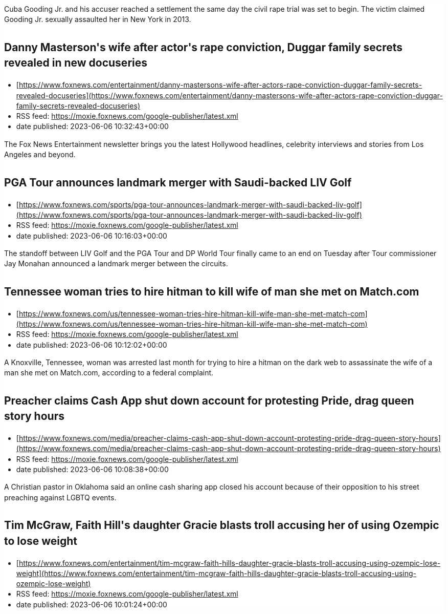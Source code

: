 Cuba Gooding Jr. and his accuser reached a settlement the same day the civil rape trial was set to begin. The victim claimed Gooding Jr. sexually assaulted her in New York in 2013.

## Danny Masterson's wife after actor's rape conviction, Duggar family secrets revealed in new docuseries
 - [https://www.foxnews.com/entertainment/danny-mastersons-wife-after-actors-rape-conviction-duggar-family-secrets-revealed-docuseries](https://www.foxnews.com/entertainment/danny-mastersons-wife-after-actors-rape-conviction-duggar-family-secrets-revealed-docuseries)
 - RSS feed: https://moxie.foxnews.com/google-publisher/latest.xml
 - date published: 2023-06-06 10:32:43+00:00

The Fox News Entertainment newsletter brings you the latest Hollywood headlines, celebrity interviews and stories from Los Angeles and beyond.

## PGA Tour announces landmark merger with Saudi-backed LIV Golf
 - [https://www.foxnews.com/sports/pga-tour-announces-landmark-merger-with-saudi-backed-liv-golf](https://www.foxnews.com/sports/pga-tour-announces-landmark-merger-with-saudi-backed-liv-golf)
 - RSS feed: https://moxie.foxnews.com/google-publisher/latest.xml
 - date published: 2023-06-06 10:16:03+00:00

The standoff between LIV Golf and the PGA Tour and DP World Tour finally came to an end on Tuesday after Tour commissioner Jay Monahan announced a landmark merger between the circuits.

## Tennessee woman tries to hire hitman to kill wife of man she met on Match.com
 - [https://www.foxnews.com/us/tennessee-woman-tries-hire-hitman-kill-wife-man-she-met-match-com](https://www.foxnews.com/us/tennessee-woman-tries-hire-hitman-kill-wife-man-she-met-match-com)
 - RSS feed: https://moxie.foxnews.com/google-publisher/latest.xml
 - date published: 2023-06-06 10:12:02+00:00

A Knoxville, Tennessee, woman was arrested last month for trying to hire a hitman on the dark web to assassinate the wife of a man she met on Match.com, according to a federal complaint.

## Preacher claims Cash App shut down account for protesting Pride, drag queen story hours
 - [https://www.foxnews.com/media/preacher-claims-cash-app-shut-down-account-protesting-pride-drag-queen-story-hours](https://www.foxnews.com/media/preacher-claims-cash-app-shut-down-account-protesting-pride-drag-queen-story-hours)
 - RSS feed: https://moxie.foxnews.com/google-publisher/latest.xml
 - date published: 2023-06-06 10:08:38+00:00

A Christian pastor in Oklahoma said an online cash sharing app closed his account because of their opposition to his street preaching against LGBTQ events.

## Tim McGraw, Faith Hill's daughter Gracie blasts troll accusing her of using Ozempic to lose weight
 - [https://www.foxnews.com/entertainment/tim-mcgraw-faith-hills-daughter-gracie-blasts-troll-accusing-using-ozempic-lose-weight](https://www.foxnews.com/entertainment/tim-mcgraw-faith-hills-daughter-gracie-blasts-troll-accusing-using-ozempic-lose-weight)
 - RSS feed: https://moxie.foxnews.com/google-publisher/latest.xml
 - date published: 2023-06-06 10:01:24+00:00
